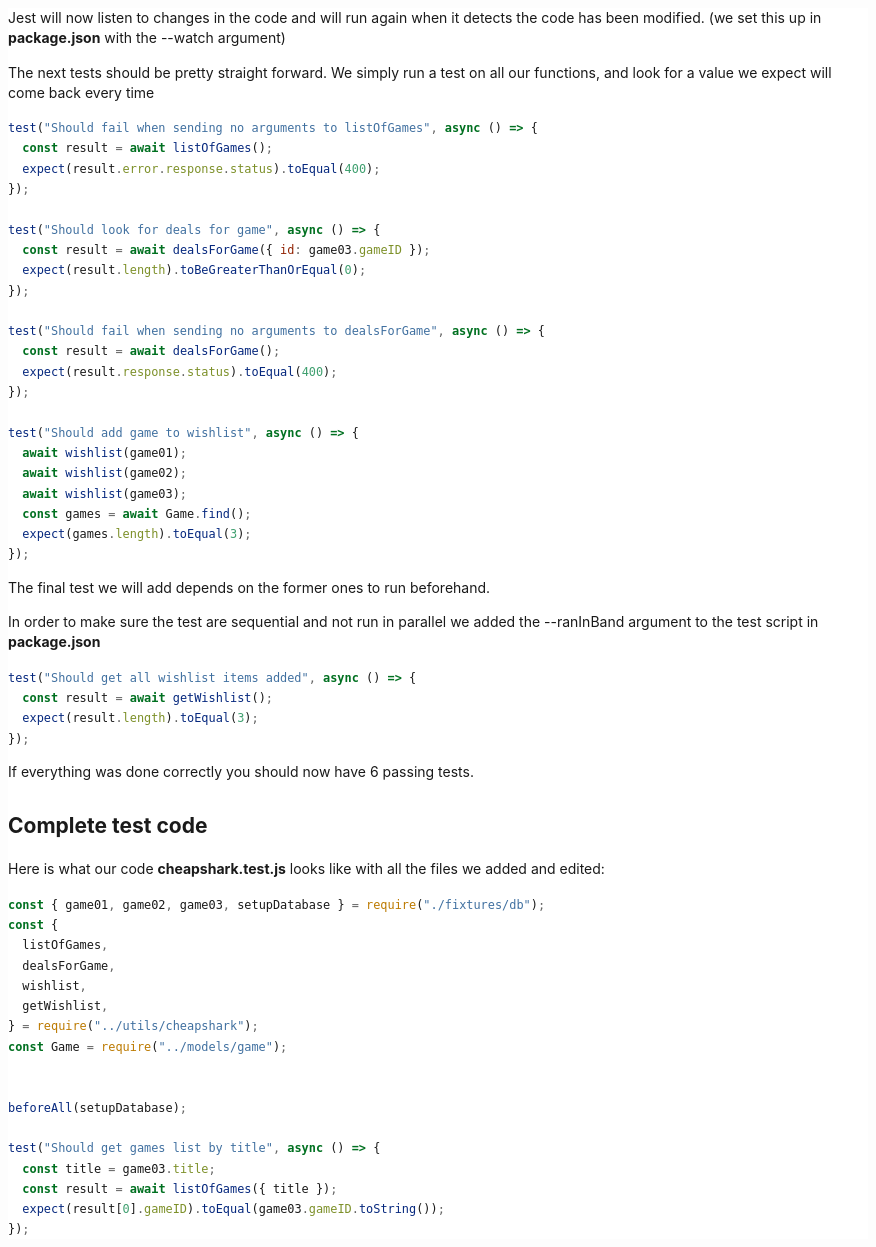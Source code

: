 Jest will now listen to changes in the code and will run again when it detects the code has been modified. (we set this up in **package.json** with the --watch argument)

The next tests should be pretty straight forward. We simply run a test on all our functions, and look for a value we expect will come back every time

```javascript
test("Should fail when sending no arguments to listOfGames", async () => {
  const result = await listOfGames();
  expect(result.error.response.status).toEqual(400);
});

test("Should look for deals for game", async () => {
  const result = await dealsForGame({ id: game03.gameID });
  expect(result.length).toBeGreaterThanOrEqual(0);
});

test("Should fail when sending no arguments to dealsForGame", async () => {
  const result = await dealsForGame();
  expect(result.response.status).toEqual(400);
});

test("Should add game to wishlist", async () => {
  await wishlist(game01);
  await wishlist(game02);
  await wishlist(game03);
  const games = await Game.find();
  expect(games.length).toEqual(3);
});
```

The final test we will add depends on the former ones to run beforehand.

In order to make sure the test are sequential and not run in parallel we added the --ranInBand argument to the test script in **package.json**

```javascript
test("Should get all wishlist items added", async () => {
  const result = await getWishlist();
  expect(result.length).toEqual(3);
});
```

If everything was done correctly you should now have 6 passing tests.

## Complete test code

Here is what our code **cheapshark.test.js** looks like with all the files we added and edited:

```javascript
const { game01, game02, game03, setupDatabase } = require("./fixtures/db");
const {
  listOfGames,
  dealsForGame,
  wishlist,
  getWishlist,
} = require("../utils/cheapshark");
const Game = require("../models/game");


beforeAll(setupDatabase);

test("Should get games list by title", async () => {
  const title = game03.title;
  const result = await listOfGames({ title });
  expect(result[0].gameID).toEqual(game03.gameID.toString());
});
```